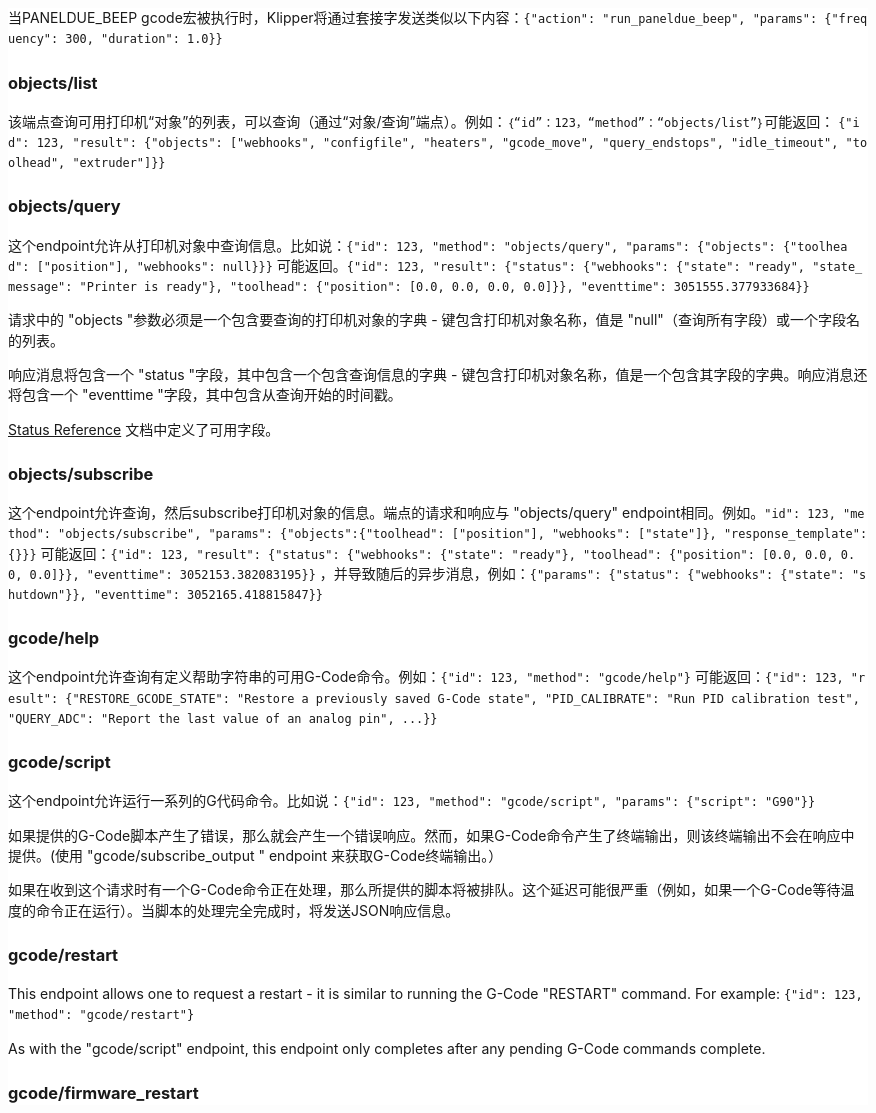 当PANELDUE_BEEP gcode宏被执行时，Klipper将通过套接字发送类似以下内容：`{"action": "run_paneldue_beep", "params": {"frequency": 300, "duration": 1.0}}`

### objects/list

该端点查询可用打印机“对象”的列表，可以查询（通过“对象/查询”端点）。例如：`｛“id”：123，“method”：“objects/list”｝`可能返回： `{"id": 123, "result": {"objects": ["webhooks", "configfile", "heaters", "gcode_move", "query_endstops", "idle_timeout", "toolhead", "extruder"]}}`

### objects/query

这个endpoint允许从打印机对象中查询信息。比如说：`{"id": 123, "method": "objects/query", "params": {"objects": {"toolhead": ["position"], "webhooks": null}}}` 可能返回。`{"id": 123, "result": {"status": {"webhooks": {"state": "ready", "state_message": "Printer is ready"}, "toolhead": {"position": [0.0, 0.0, 0.0, 0.0]}}, "eventtime": 3051555.377933684}}`

请求中的 "objects "参数必须是一个包含要查询的打印机对象的字典 - 键包含打印机对象名称，值是 "null"（查询所有字段）或一个字段名的列表。

响应消息将包含一个 "status "字段，其中包含一个包含查询信息的字典 - 键包含打印机对象名称，值是一个包含其字段的字典。响应消息还将包含一个 "eventtime "字段，其中包含从查询开始的时间戳。

[Status Reference](Status_Reference.md) 文档中定义了可用字段。

### objects/subscribe

这个endpoint允许查询，然后subscribe打印机对象的信息。端点的请求和响应与 "objects/query" endpoint相同。例如。`"id": 123, "method": "objects/subscribe", "params": {"objects":{"toolhead": ["position"], "webhooks": ["state"]}, "response_template":{}}}` 可能返回：`{"id": 123, "result": {"status": {"webhooks": {"state": "ready"}, "toolhead": {"position": [0.0, 0.0, 0.0, 0.0]}}, "eventtime": 3052153.382083195}}` ，并导致随后的异步消息，例如：`{"params": {"status": {"webhooks": {"state": "shutdown"}}, "eventtime": 3052165.418815847}}`

### gcode/help

这个endpoint允许查询有定义帮助字符串的可用G-Code命令。例如：`{"id": 123, "method": "gcode/help"}` 可能返回：`{"id": 123, "result": {"RESTORE_GCODE_STATE": "Restore a previously saved G-Code state", "PID_CALIBRATE": "Run PID calibration test", "QUERY_ADC": "Report the last value of an analog pin", ...}}`

### gcode/script

这个endpoint允许运行一系列的G代码命令。比如说：`{"id": 123, "method": "gcode/script", "params": {"script": "G90"}}`

如果提供的G-Code脚本产生了错误，那么就会产生一个错误响应。然而，如果G-Code命令产生了终端输出，则该终端输出不会在响应中提供。(使用 "gcode/subscribe_output " endpoint 来获取G-Code终端输出。）

如果在收到这个请求时有一个G-Code命令正在处理，那么所提供的脚本将被排队。这个延迟可能很严重（例如，如果一个G-Code等待温度的命令正在运行）。当脚本的处理完全完成时，将发送JSON响应信息。

### gcode/restart

This endpoint allows one to request a restart - it is similar to running the G-Code "RESTART" command. For example: `{"id": 123, "method": "gcode/restart"}`

As with the "gcode/script" endpoint, this endpoint only completes after any pending G-Code commands complete.

### gcode/firmware_restart
